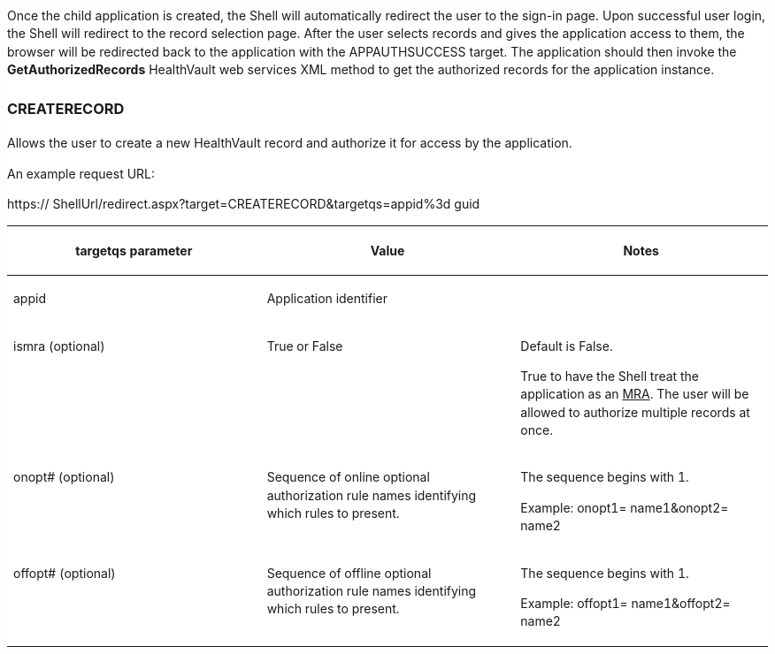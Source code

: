 Once the child application is created, the Shell will automatically redirect the user to the sign-in page. Upon successful user login, the Shell will redirect to the record selection page. After the user selects records and gives the application access to them, the browser will be redirected back to the application with the APPAUTHSUCCESS target. The application should then invoke the **GetAuthorizedRecords** HealthVault web services XML method to get the authorized records for the application instance.

### CREATERECORD

Allows the user to create a new HealthVault record and authorize it for access by the application.

An example request URL:

<span class="literalValue">https:// <span class="parameter">ShellUrl</span>/redirect.aspx?target=CREATERECORD&targetqs=appid%3d <span class="parameter">guid</span></span>

<table>
<colgroup>
<col width="33%" />
<col width="33%" />
<col width="33%" />
</colgroup>
<thead>
<tr class="header">
<th><p>targetqs parameter</p></th>
<th><p>Value</p></th>
<th><p>Notes</p></th>
</tr>
</thead>
<tbody>
<tr class="odd">
<td><p>appid</p></td>
<td><p>Application identifier</p></td>
<td><p></p></td>
</tr>
<tr class="even">
<td><p>ismra (optional)</p></td>
<td><p>True or False</p></td>
<td><p>Default is False.</p>
<p>True to have the Shell treat the application as an <a href="multi-record-applications.md" id="PageContent_14089_11">MRA</a>. The user will be allowed to authorize multiple records at once.</p></td>
</tr>
<tr class="odd">
<td><p>onopt# (optional)</p></td>
<td><p>Sequence of online optional authorization rule names identifying which rules to present.</p></td>
<td><p>The sequence begins with 1.</p>
<p>Example: <span class="literalValue">onopt1= <span class="parameter">name1</span>&amp;onopt2= <span class="parameter">name2</span></span></p></td>
</tr>
<tr class="even">
<td><p>offopt# (optional)</p></td>
<td><p>Sequence of offline optional authorization rule names identifying which rules to present.</p></td>
<td><p>The sequence begins with 1.</p>
<p>Example: <span class="literalValue">offopt1= <span class="parameter">name1</span>&amp;offopt2= <span class="parameter">name2</span></span></p></td>
</tr>
</tbody>
</table>
